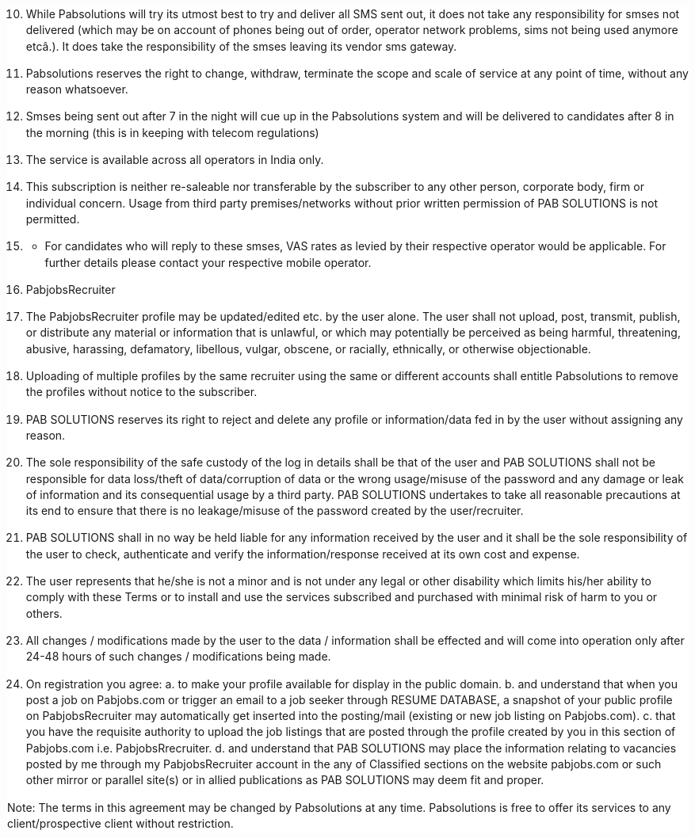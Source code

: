 10.	While Pabsolutions will try its utmost best to try and deliver all SMS sent out, it does not take any responsibility for smses not delivered (which may be on account of phones being out of order, operator network problems, sims not being used anymore etcâ.). It does take the responsibility of the smses leaving its vendor sms gateway.
11.	Pabsolutions reserves the right to change, withdraw, terminate the scope and scale of service at any point of time, without any reason whatsoever.
12.	Smses being sent out after 7 in the night will cue up in the Pabsolutions system and will be delivered to candidates after 8 in the morning (this is in keeping with telecom regulations)
13.	The service is available across all operators in India only.
14.	This subscription is neither re-saleable nor transferable by the subscriber to any other person, corporate body, firm or individual concern. Usage from third party premises/networks without prior written permission of PAB SOLUTIONS is not permitted.
15.	* For candidates who will reply to these smses, VAS rates as levied by their respective operator would be applicable. For further details please contact your respective mobile operator.

12. PabjobsRecruiter
1.	The PabjobsRecruiter profile may be updated/edited etc. by the user alone. The user shall not upload, post, transmit, publish, or distribute any material or information that is unlawful, or which may potentially be perceived as being harmful, threatening, abusive, harassing, defamatory, libellous, vulgar, obscene, or racially, ethnically, or otherwise objectionable.
2.	Uploading of multiple profiles by the same recruiter using the same or different accounts shall entitle Pabsolutions to remove the profiles without notice to the subscriber.
3.	PAB SOLUTIONS reserves its right to reject and delete any profile or information/data fed in by the user without assigning any reason.
4.	The sole responsibility of the safe custody of the log in details shall be that of the user and PAB SOLUTIONS shall not be responsible for data loss/theft of data/corruption of data or the wrong usage/misuse of the password and any damage or leak of information and its consequential usage by a third party. PAB SOLUTIONS undertakes to take all reasonable precautions at its end to ensure that there is no leakage/misuse of the password created by the user/recruiter.
5.	PAB SOLUTIONS shall in no way be held liable for any information received by the user and it shall be the sole responsibility of the user to check, authenticate and verify the information/response received at its own cost and expense.
6.	The user represents that he/she is not a minor and is not under any legal or other disability which limits his/her ability to comply with these Terms or to install and use the services subscribed and purchased with minimal risk of harm to you or others.
7.	All changes / modifications made by the user to the data / information shall be effected and will come into operation only after 24-48 hours of such changes / modifications being made.
8.	On registration you agree:
a.	to make your profile available for display in the public domain.
b.	and understand that when you post a job on Pabjobs.com or trigger an email to a job seeker through RESUME DATABASE, a snapshot of your public profile on PabjobsRecruiter may automatically get inserted into the posting/mail (existing or new job listing on Pabjobs.com).
c.	that you have the requisite authority to upload the job listings that are posted through the profile created by you in this section of Pabjobs.com i.e. PabjobsRrecruiter.
d.	and understand that PAB SOLUTIONS may place the information relating to vacancies posted by me through my PabjobsRecruiter account in the any of Classified sections on the website pabjobs.com or such other mirror or parallel site(s) or in allied publications as PAB SOLUTIONS may deem fit and proper.




Note: The terms in this agreement may be changed by Pabsolutions at any time. Pabsolutions is free to offer its services to any client/prospective client without restriction.

